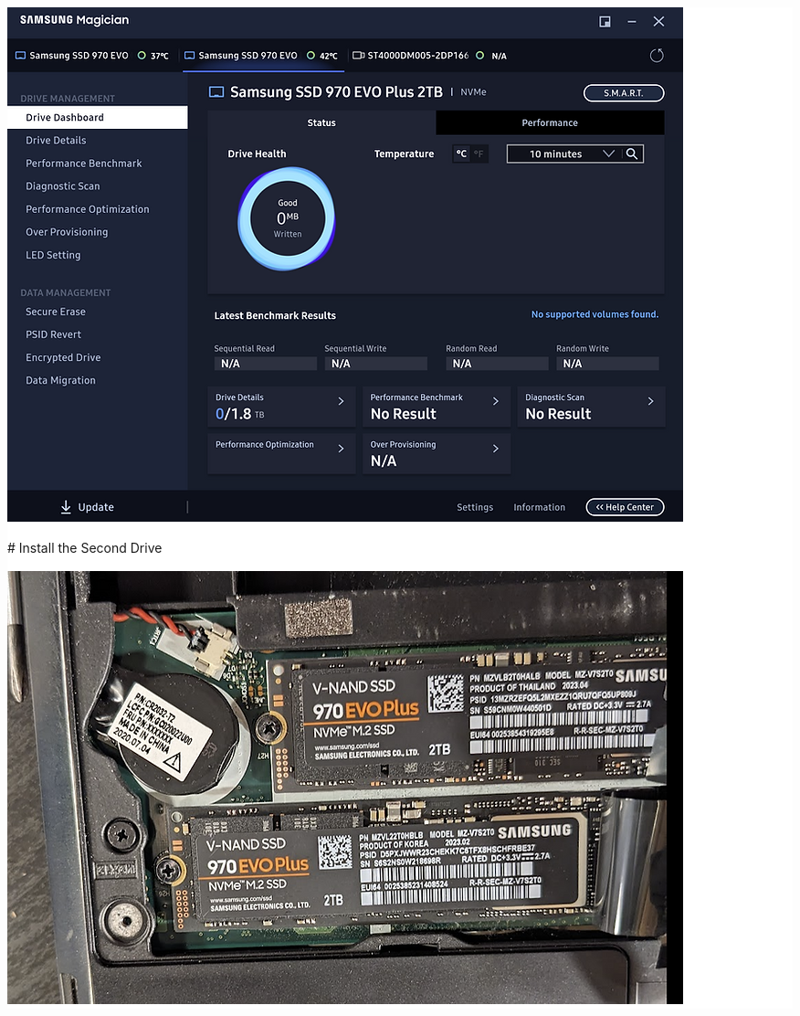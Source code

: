 ![Check_drive_samgsung_0data_22](Check_drive_samgsung_0data_22.png)

\# Install the Second Drive

![Install_second_drive_23](Install_second_drive_23.png)
